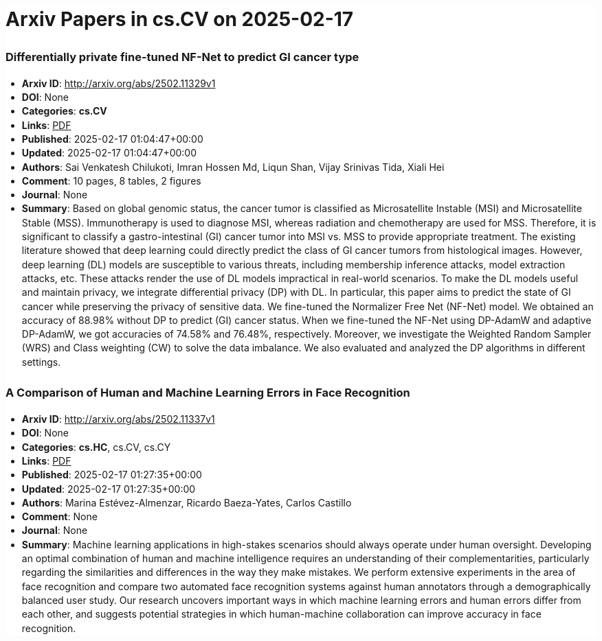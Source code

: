 # Arxiv Papers in cs.CV on 2025-02-17
### Differentially private fine-tuned NF-Net to predict GI cancer type
- **Arxiv ID**: http://arxiv.org/abs/2502.11329v1
- **DOI**: None
- **Categories**: **cs.CV**
- **Links**: [PDF](http://arxiv.org/pdf/2502.11329v1)
- **Published**: 2025-02-17 01:04:47+00:00
- **Updated**: 2025-02-17 01:04:47+00:00
- **Authors**: Sai Venkatesh Chilukoti, Imran Hossen Md, Liqun Shan, Vijay Srinivas Tida, Xiali Hei
- **Comment**: 10 pages, 8 tables, 2 figures
- **Journal**: None
- **Summary**: Based on global genomic status, the cancer tumor is classified as Microsatellite Instable (MSI) and Microsatellite Stable (MSS). Immunotherapy is used to diagnose MSI, whereas radiation and chemotherapy are used for MSS. Therefore, it is significant to classify a gastro-intestinal (GI) cancer tumor into MSI vs. MSS to provide appropriate treatment. The existing literature showed that deep learning could directly predict the class of GI cancer tumors from histological images. However, deep learning (DL) models are susceptible to various threats, including membership inference attacks, model extraction attacks, etc. These attacks render the use of DL models impractical in real-world scenarios. To make the DL models useful and maintain privacy, we integrate differential privacy (DP) with DL. In particular, this paper aims to predict the state of GI cancer while preserving the privacy of sensitive data. We fine-tuned the Normalizer Free Net (NF-Net) model. We obtained an accuracy of 88.98\% without DP to predict (GI) cancer status. When we fine-tuned the NF-Net using DP-AdamW and adaptive DP-AdamW, we got accuracies of 74.58% and 76.48%, respectively. Moreover, we investigate the Weighted Random Sampler (WRS) and Class weighting (CW) to solve the data imbalance. We also evaluated and analyzed the DP algorithms in different settings.



### A Comparison of Human and Machine Learning Errors in Face Recognition
- **Arxiv ID**: http://arxiv.org/abs/2502.11337v1
- **DOI**: None
- **Categories**: **cs.HC**, cs.CV, cs.CY
- **Links**: [PDF](http://arxiv.org/pdf/2502.11337v1)
- **Published**: 2025-02-17 01:27:35+00:00
- **Updated**: 2025-02-17 01:27:35+00:00
- **Authors**: Marina Estévez-Almenzar, Ricardo Baeza-Yates, Carlos Castillo
- **Comment**: None
- **Journal**: None
- **Summary**: Machine learning applications in high-stakes scenarios should always operate under human oversight. Developing an optimal combination of human and machine intelligence requires an understanding of their complementarities, particularly regarding the similarities and differences in the way they make mistakes. We perform extensive experiments in the area of face recognition and compare two automated face recognition systems against human annotators through a demographically balanced user study. Our research uncovers important ways in which machine learning errors and human errors differ from each other, and suggests potential strategies in which human-machine collaboration can improve accuracy in face recognition.

